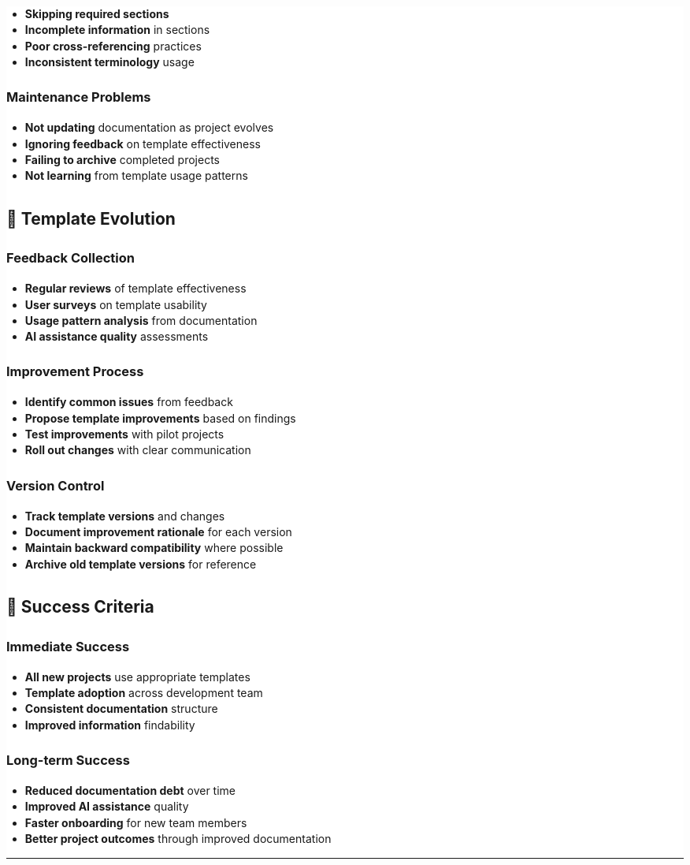 - **Skipping required sections**
- **Incomplete information** in sections
- **Poor cross-referencing** practices
- **Inconsistent terminology** usage

### **Maintenance Problems**

- **Not updating** documentation as project evolves
- **Ignoring feedback** on template effectiveness
- **Failing to archive** completed projects
- **Not learning** from template usage patterns

## 🔄 **Template Evolution**

### **Feedback Collection**

- **Regular reviews** of template effectiveness
- **User surveys** on template usability
- **Usage pattern analysis** from documentation
- **AI assistance quality** assessments

### **Improvement Process**

- **Identify common issues** from feedback
- **Propose template improvements** based on findings
- **Test improvements** with pilot projects
- **Roll out changes** with clear communication

### **Version Control**

- **Track template versions** and changes
- **Document improvement rationale** for each version
- **Maintain backward compatibility** where possible
- **Archive old template versions** for reference

## 🎯 **Success Criteria**

### **Immediate Success**

- **All new projects** use appropriate templates
- **Template adoption** across development team
- **Consistent documentation** structure
- **Improved information** findability

### **Long-term Success**

- **Reduced documentation debt** over time
- **Improved AI assistance** quality
- **Faster onboarding** for new team members
- **Better project outcomes** through improved documentation

---